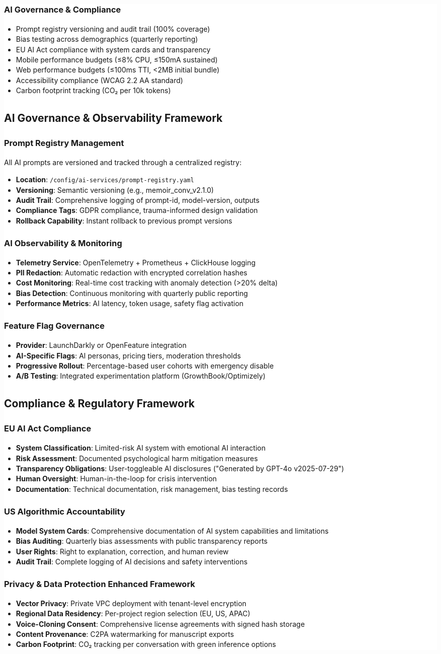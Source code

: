 ### AI Governance & Compliance
- Prompt registry versioning and audit trail (100% coverage)
- Bias testing across demographics (quarterly reporting)
- EU AI Act compliance with system cards and transparency
- Mobile performance budgets (≤8% CPU, ≤150mA sustained)
- Web performance budgets (≤100ms TTI, <2MB initial bundle)
- Accessibility compliance (WCAG 2.2 AA standard)
- Carbon footprint tracking (CO₂ per 10k tokens)

## AI Governance & Observability Framework

### Prompt Registry Management
All AI prompts are versioned and tracked through a centralized registry:
- **Location**: `/config/ai-services/prompt-registry.yaml`
- **Versioning**: Semantic versioning (e.g., memoir_conv_v2.1.0)
- **Audit Trail**: Comprehensive logging of prompt-id, model-version, outputs
- **Compliance Tags**: GDPR compliance, trauma-informed design validation
- **Rollback Capability**: Instant rollback to previous prompt versions

### AI Observability & Monitoring
- **Telemetry Service**: OpenTelemetry + Prometheus + ClickHouse logging
- **PII Redaction**: Automatic redaction with encrypted correlation hashes
- **Cost Monitoring**: Real-time cost tracking with anomaly detection (>20% delta)
- **Bias Detection**: Continuous monitoring with quarterly public reporting
- **Performance Metrics**: AI latency, token usage, safety flag activation

### Feature Flag Governance
- **Provider**: LaunchDarkly or OpenFeature integration
- **AI-Specific Flags**: AI personas, pricing tiers, moderation thresholds
- **Progressive Rollout**: Percentage-based user cohorts with emergency disable
- **A/B Testing**: Integrated experimentation platform (GrowthBook/Optimizely)

## Compliance & Regulatory Framework

### EU AI Act Compliance
- **System Classification**: Limited-risk AI system with emotional AI interaction
- **Risk Assessment**: Documented psychological harm mitigation measures
- **Transparency Obligations**: User-toggleable AI disclosures ("Generated by GPT-4o v2025-07-29")
- **Human Oversight**: Human-in-the-loop for crisis intervention
- **Documentation**: Technical documentation, risk management, bias testing records

### US Algorithmic Accountability
- **Model System Cards**: Comprehensive documentation of AI system capabilities and limitations
- **Bias Auditing**: Quarterly bias assessments with public transparency reports
- **User Rights**: Right to explanation, correction, and human review
- **Audit Trail**: Complete logging of AI decisions and safety interventions

### Privacy & Data Protection Enhanced Framework
- **Vector Privacy**: Private VPC deployment with tenant-level encryption
- **Regional Data Residency**: Per-project region selection (EU, US, APAC)
- **Voice-Cloning Consent**: Comprehensive license agreements with signed hash storage
- **Content Provenance**: C2PA watermarking for manuscript exports
- **Carbon Footprint**: CO₂ tracking per conversation with green inference options
